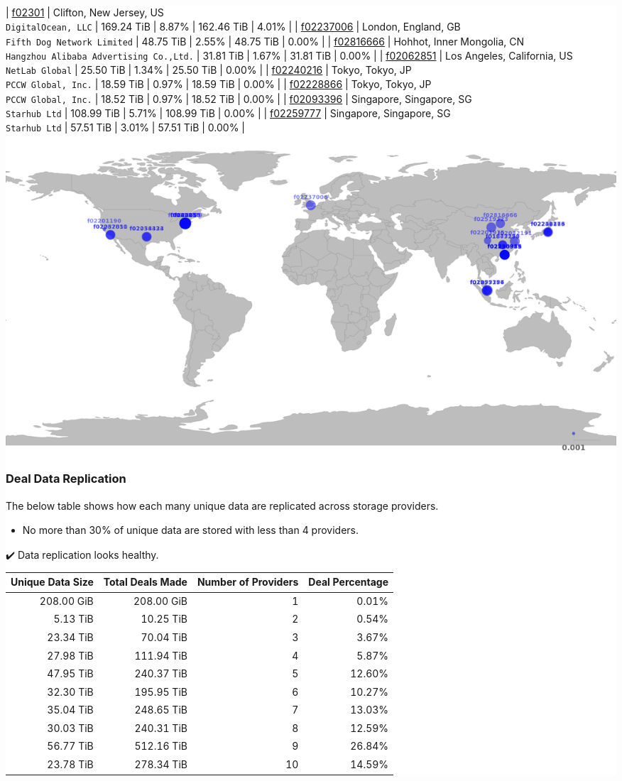 | [f02301](https://filfox.info/en/address/f02301)             |                                                  Clifton, New Jersey, US<br/>`DigitalOcean, LLC` |         169.24 TiB |      8.87% |  162.46 TiB |           4.01% |
| [f02237006](https://filfox.info/en/address/f02237006)       |                                              London, England, GB<br/>`Fifth Dog Network Limited` |          48.75 TiB |      2.55% |   48.75 TiB |           0.00% |
| [f02816666](https://filfox.info/en/address/f02816666)       |                           Hohhot, Inner Mongolia, CN<br/>`Hangzhou Alibaba Advertising Co.,Ltd.` |          31.81 TiB |      1.67% |   31.81 TiB |           0.00% |
| [f02062851](https://filfox.info/en/address/f02062851)       |                                                  Los Angeles, California, US<br/>`NetLab Global` |          25.50 TiB |      1.34% |   25.50 TiB |           0.00% |
| [f02240216](https://filfox.info/en/address/f02240216)       |                                                         Tokyo, Tokyo, JP<br/>`PCCW Global, Inc.` |          18.59 TiB |      0.97% |   18.59 TiB |           0.00% |
| [f02228866](https://filfox.info/en/address/f02228866)       |                                                         Tokyo, Tokyo, JP<br/>`PCCW Global, Inc.` |          18.52 TiB |      0.97% |   18.52 TiB |           0.00% |
| [f02093396](https://filfox.info/en/address/f02093396)       |                                                       Singapore, Singapore, SG<br/>`Starhub Ltd` |         108.99 TiB |      5.71% |  108.99 TiB |           0.00% |
| [f02259777](https://filfox.info/en/address/f02259777)       |                                                       Singapore, Singapore, SG<br/>`Starhub Ltd` |          57.51 TiB |      3.01% |   57.51 TiB |           0.00% |

<img src="https://raw.githubusercontent.com/data-preservation-programs/filplus-checker-assets/main/filecoin-project/filecoin-plus-large-datasets/issues/2054/1699327520538.png"/>

### Deal Data Replication
The below table shows how each many unique data are replicated across storage providers.

- No more than 30% of unique data are stored with less than 4 providers.

✔️ Data replication looks healthy.

| Unique Data Size | Total Deals Made | Number of Providers | Deal Percentage |
| ---------------: | ---------------: | ------------------: | --------------: |
|       208.00 GiB |       208.00 GiB |                   1 |           0.01% |
|         5.13 TiB |        10.25 TiB |                   2 |           0.54% |
|        23.34 TiB |        70.04 TiB |                   3 |           3.67% |
|        27.98 TiB |       111.94 TiB |                   4 |           5.87% |
|        47.95 TiB |       240.37 TiB |                   5 |          12.60% |
|        32.30 TiB |       195.95 TiB |                   6 |          10.27% |
|        35.04 TiB |       248.65 TiB |                   7 |          13.03% |
|        30.03 TiB |       240.31 TiB |                   8 |          12.59% |
|        56.77 TiB |       512.16 TiB |                   9 |          26.84% |
|        23.78 TiB |       278.34 TiB |                  10 |          14.59% |
